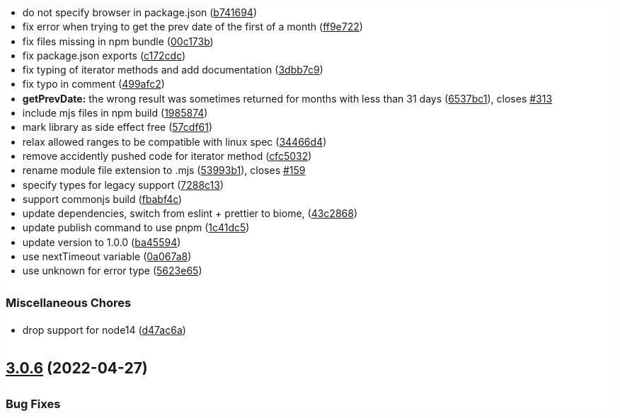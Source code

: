 * do not specify browser in package.json ([b741694](https://github.com/SolinkCorp/cron-schedule/commit/b74169455c898bbd748aaab741665dee533f5c81))
* fix error when trying to get the prev date of the first of a month ([ff9e722](https://github.com/SolinkCorp/cron-schedule/commit/ff9e722d27651edcfc021e9bf0a7c9009d90d5f4))
* fix files missing in npm bundle ([00c173b](https://github.com/SolinkCorp/cron-schedule/commit/00c173bd818a884e223a58ec5a675774775e1813))
* fix package.json exports ([c172cdc](https://github.com/SolinkCorp/cron-schedule/commit/c172cdcc4a6bf14aef3e32831a921c0725336263))
* fix typing of iterator methods and add documentation ([3dbb7c9](https://github.com/SolinkCorp/cron-schedule/commit/3dbb7c92020b320228ed7f4941fbd64f8cf05e95))
* fix typo in comment ([499afc2](https://github.com/SolinkCorp/cron-schedule/commit/499afc2d1b91ae0e5250ba4b78ef8c274a942db6))
* **getPrevDate:** the wrong result was sometimes returned for months with less than 31 days ([6537bc1](https://github.com/SolinkCorp/cron-schedule/commit/6537bc1605714b8bfc41fe0aa4ba00aaa459d4c0)), closes [#313](https://github.com/SolinkCorp/cron-schedule/issues/313)
* include mjs files in npm build ([1985874](https://github.com/SolinkCorp/cron-schedule/commit/19858745af5d1827db9453eddca5ef4a775b3ed1))
* mark library as side effect free ([57cdf61](https://github.com/SolinkCorp/cron-schedule/commit/57cdf61a3d7229b50cb1d06430f47aec2db2d034))
* relax allowed ranges to be compatible with linux spec ([34466d4](https://github.com/SolinkCorp/cron-schedule/commit/34466d4fe25f0a170a65266b3741371db95f382b))
* remove accidently pushed code for iterator method ([cfc5032](https://github.com/SolinkCorp/cron-schedule/commit/cfc5032f550a859d4d54c6e5848d802dc874c80c))
* rename module file extension to .mjs ([53993b1](https://github.com/SolinkCorp/cron-schedule/commit/53993b193689943be50f7b2ec39d396d1d14fa65)), closes [#159](https://github.com/SolinkCorp/cron-schedule/issues/159)
* specify types for legacy support ([7288c13](https://github.com/SolinkCorp/cron-schedule/commit/7288c132d40b2270fa4d6aada2e31c345dfc3810))
* support commonjs build ([fbabf4c](https://github.com/SolinkCorp/cron-schedule/commit/fbabf4cbdac947ca75809c211d74077c34ce36e6))
* update dependencies, switch from eslint + prettier to biome, ([43c2868](https://github.com/SolinkCorp/cron-schedule/commit/43c2868d53d272bda6349c3b81c236c23249038e))
* update publish command to use pnpm ([1c41dc5](https://github.com/SolinkCorp/cron-schedule/commit/1c41dc51c9630d7755a314a84bb7d99cae87e800))
* update version to 1.0.0 ([ba45594](https://github.com/SolinkCorp/cron-schedule/commit/ba45594d7c17db24816b6d7622a07e2b806940b6))
* use nextTimeout variable ([0a067a8](https://github.com/SolinkCorp/cron-schedule/commit/0a067a8036c89da0ba210620a502dc937347541d))
* use unknown for error type ([5623e65](https://github.com/SolinkCorp/cron-schedule/commit/5623e652aa5dd1265db220708f26c2de0f7e96ae))


### Miscellaneous Chores

* drop support for node14 ([d47ac6a](https://github.com/SolinkCorp/cron-schedule/commit/d47ac6aeeb439be73bf646455350c7d91d5b19f6))

## [3.0.6](https://github.com/P4sca1/cron-schedule/compare/v3.0.5...v3.0.6) (2022-04-27)


### Bug Fixes
